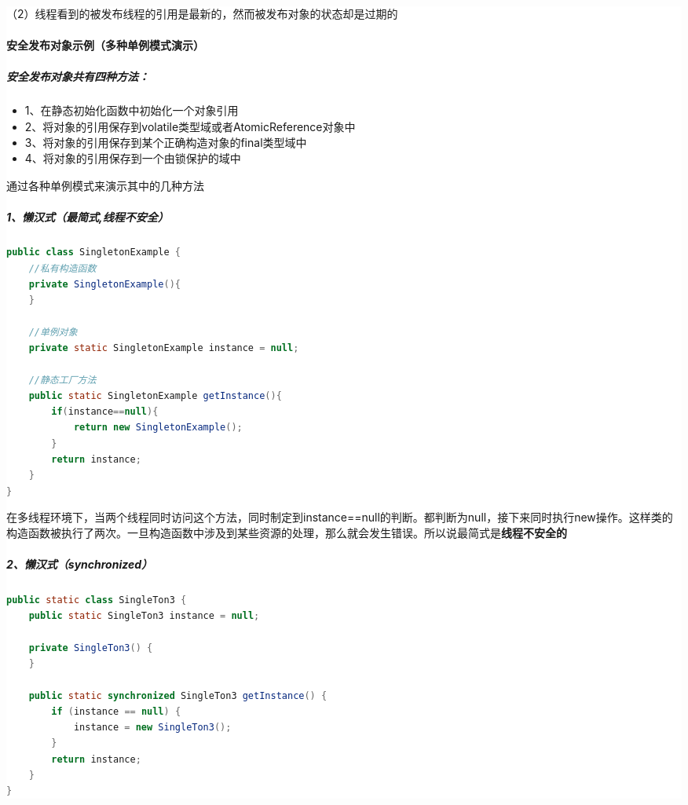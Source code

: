 （2）线程看到的被发布线程的引用是最新的，然而被发布对象的状态却是过期的	

#### 安全发布对象示例（多种单例模式演示）

##### 安全发布对象共有四种方法：

- 1、在静态初始化函数中初始化一个对象引用
- 2、将对象的引用保存到volatile类型域或者AtomicReference对象中
- 3、将对象的引用保存到某个正确构造对象的final类型域中
- 4、将对象的引用保存到一个由锁保护的域中

通过各种单例模式来演示其中的几种方法

##### 1、懒汉式（最简式,线程不安全）

```java
public class SingletonExample {
    //私有构造函数
    private SingletonExample(){
    }

    //单例对象
    private static SingletonExample instance = null;

    //静态工厂方法
    public static SingletonExample getInstance(){
        if(instance==null){
            return new SingletonExample();
        }
        return instance;
    }
}
```

​	在多线程环境下，当两个线程同时访问这个方法，同时制定到instance==null的判断。都判断为null，接下来同时执行new操作。这样类的构造函数被执行了两次。一旦构造函数中涉及到某些资源的处理，那么就会发生错误。所以说最简式是**线程不安全的**

##### 2、懒汉式（synchronized）

```java
public static class SingleTon3 {
    public static SingleTon3 instance = null;

    private SingleTon3() {
    }

    public static synchronized SingleTon3 getInstance() {
        if (instance == null) {
            instance = new SingleTon3();
        }
        return instance;
    }
}
```
